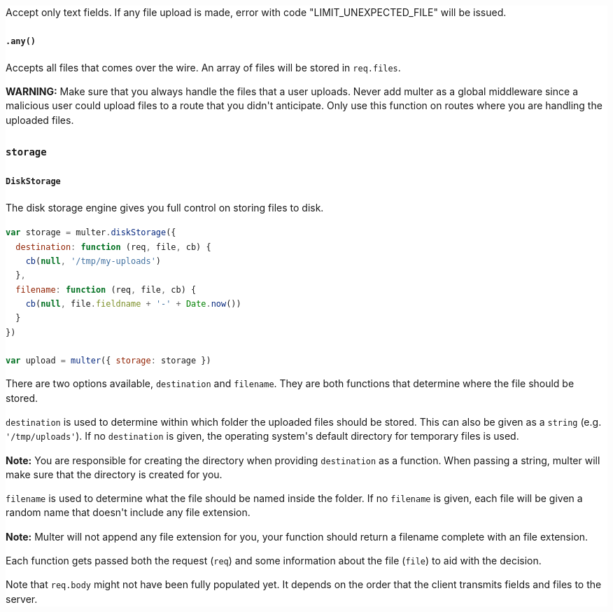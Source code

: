 Accept only text fields. If any file upload is made, error with code
"LIMIT\_UNEXPECTED\_FILE" will be issued.

#### `.any()`

Accepts all files that comes over the wire. An array of files will be stored in
`req.files`.

**WARNING:** Make sure that you always handle the files that a user uploads.
Never add multer as a global middleware since a malicious user could upload
files to a route that you didn't anticipate. Only use this function on routes
where you are handling the uploaded files.

### `storage`

#### `DiskStorage`

The disk storage engine gives you full control on storing files to disk.

```javascript
var storage = multer.diskStorage({
  destination: function (req, file, cb) {
    cb(null, '/tmp/my-uploads')
  },
  filename: function (req, file, cb) {
    cb(null, file.fieldname + '-' + Date.now())
  }
})

var upload = multer({ storage: storage })
```

There are two options available, `destination` and `filename`. They are both
functions that determine where the file should be stored.

`destination` is used to determine within which folder the uploaded files should
be stored. This can also be given as a `string` (e.g. `'/tmp/uploads'`). If no
`destination` is given, the operating system's default directory for temporary
files is used.

**Note:** You are responsible for creating the directory when providing
`destination` as a function. When passing a string, multer will make sure that
the directory is created for you.

`filename` is used to determine what the file should be named inside the folder.
If no `filename` is given, each file will be given a random name that doesn't
include any file extension.

**Note:** Multer will not append any file extension for you, your function
should return a filename complete with an file extension.

Each function gets passed both the request (`req`) and some information about
the file (`file`) to aid with the decision.

Note that `req.body` might not have been fully populated yet. It depends on the
order that the client transmits fields and files to the server.
